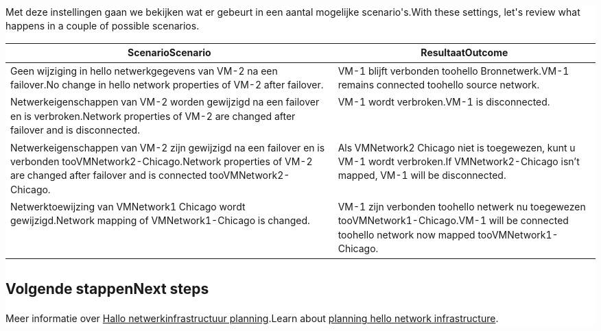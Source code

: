 <span data-ttu-id="2e115-215">Met deze instellingen gaan we bekijken wat er gebeurt in een aantal mogelijke scenario's.</span><span class="sxs-lookup"><span data-stu-id="2e115-215">With these settings, let's review what happens in a couple of possible scenarios.</span></span>

<span data-ttu-id="2e115-216">**Scenario**</span><span class="sxs-lookup"><span data-stu-id="2e115-216">**Scenario**</span></span> | <span data-ttu-id="2e115-217">**Resultaat**</span><span class="sxs-lookup"><span data-stu-id="2e115-217">**Outcome**</span></span>
---|---
<span data-ttu-id="2e115-218">Geen wijziging in hello netwerkgegevens van VM-2 na een failover.</span><span class="sxs-lookup"><span data-stu-id="2e115-218">No change in hello network properties of VM-2 after failover.</span></span> | <span data-ttu-id="2e115-219">VM-1 blijft verbonden toohello Bronnetwerk.</span><span class="sxs-lookup"><span data-stu-id="2e115-219">VM-1 remains connected toohello source network.</span></span>
<span data-ttu-id="2e115-220">Netwerkeigenschappen van VM-2 worden gewijzigd na een failover en is verbroken.</span><span class="sxs-lookup"><span data-stu-id="2e115-220">Network properties of VM-2 are changed after failover and is disconnected.</span></span> | <span data-ttu-id="2e115-221">VM-1 wordt verbroken.</span><span class="sxs-lookup"><span data-stu-id="2e115-221">VM-1 is disconnected.</span></span>
<span data-ttu-id="2e115-222">Netwerkeigenschappen van VM-2 zijn gewijzigd na een failover en is verbonden tooVMNetwork2-Chicago.</span><span class="sxs-lookup"><span data-stu-id="2e115-222">Network properties of VM-2 are changed after failover and is connected tooVMNetwork2-Chicago.</span></span> | <span data-ttu-id="2e115-223">Als VMNetwork2 Chicago niet is toegewezen, kunt u VM-1 wordt verbroken.</span><span class="sxs-lookup"><span data-stu-id="2e115-223">If VMNetwork2-Chicago isn’t mapped, VM-1 will be disconnected.</span></span>
<span data-ttu-id="2e115-224">Netwerktoewijzing van VMNetwork1 Chicago wordt gewijzigd.</span><span class="sxs-lookup"><span data-stu-id="2e115-224">Network mapping of VMNetwork1-Chicago is changed.</span></span> | <span data-ttu-id="2e115-225">VM-1 zijn verbonden toohello netwerk nu toegewezen tooVMNetwork1-Chicago.</span><span class="sxs-lookup"><span data-stu-id="2e115-225">VM-1 will be connected toohello network now mapped tooVMNetwork1-Chicago.</span></span>



## <a name="next-steps"></a><span data-ttu-id="2e115-226">Volgende stappen</span><span class="sxs-lookup"><span data-stu-id="2e115-226">Next steps</span></span>

<span data-ttu-id="2e115-227">Meer informatie over [Hallo netwerkinfrastructuur planning](site-recovery-network-design.md).</span><span class="sxs-lookup"><span data-stu-id="2e115-227">Learn about [planning hello network infrastructure](site-recovery-network-design.md).</span></span>
